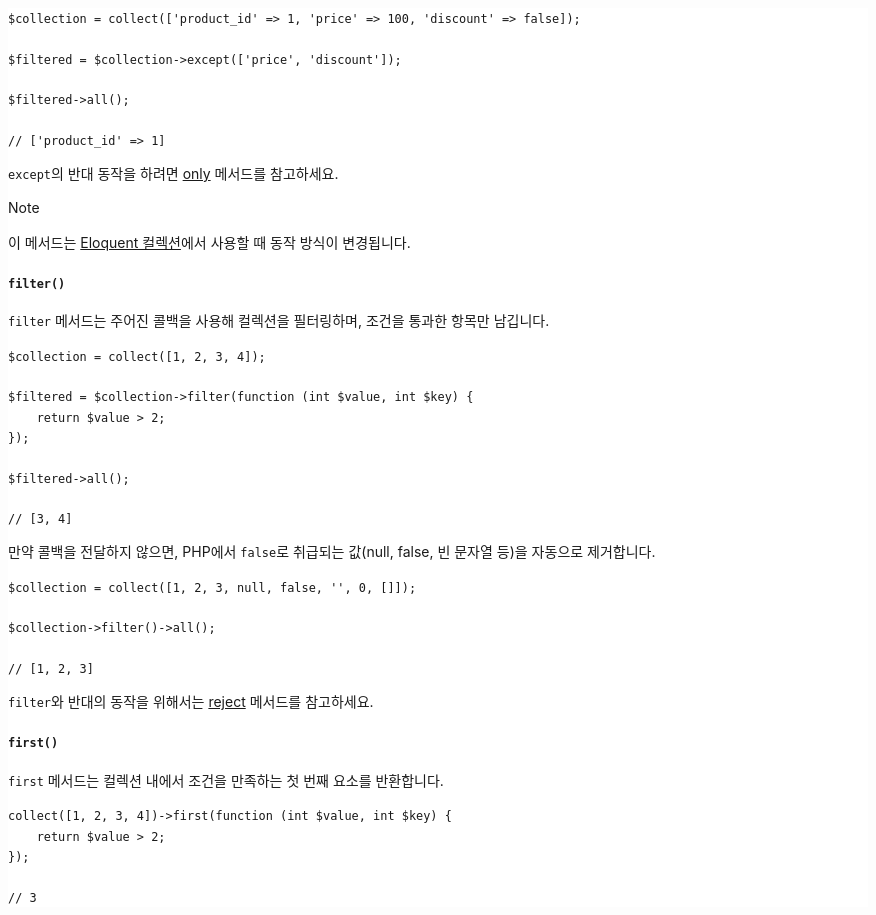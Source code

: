 ```
$collection = collect(['product_id' => 1, 'price' => 100, 'discount' => false]);

$filtered = $collection->except(['price', 'discount']);

$filtered->all();

// ['product_id' => 1]
```

`except`의 반대 동작을 하려면 [only](#method-only) 메서드를 참고하세요.

> [!NOTE]  
> 이 메서드는 [Eloquent 컬렉션](/docs/10.x/eloquent-collections#method-except)에서 사용할 때 동작 방식이 변경됩니다.

<a name="method-filter"></a>
#### `filter()`

`filter` 메서드는 주어진 콜백을 사용해 컬렉션을 필터링하며, 조건을 통과한 항목만 남깁니다.

```
$collection = collect([1, 2, 3, 4]);

$filtered = $collection->filter(function (int $value, int $key) {
    return $value > 2;
});

$filtered->all();

// [3, 4]
```

만약 콜백을 전달하지 않으면, PHP에서 `false`로 취급되는 값(null, false, 빈 문자열 등)을 자동으로 제거합니다.

```
$collection = collect([1, 2, 3, null, false, '', 0, []]);

$collection->filter()->all();

// [1, 2, 3]
```

`filter`와 반대의 동작을 위해서는 [reject](#method-reject) 메서드를 참고하세요.

<a name="method-first"></a>
#### `first()`

`first` 메서드는 컬렉션 내에서 조건을 만족하는 첫 번째 요소를 반환합니다.

```
collect([1, 2, 3, 4])->first(function (int $value, int $key) {
    return $value > 2;
});

// 3
```
